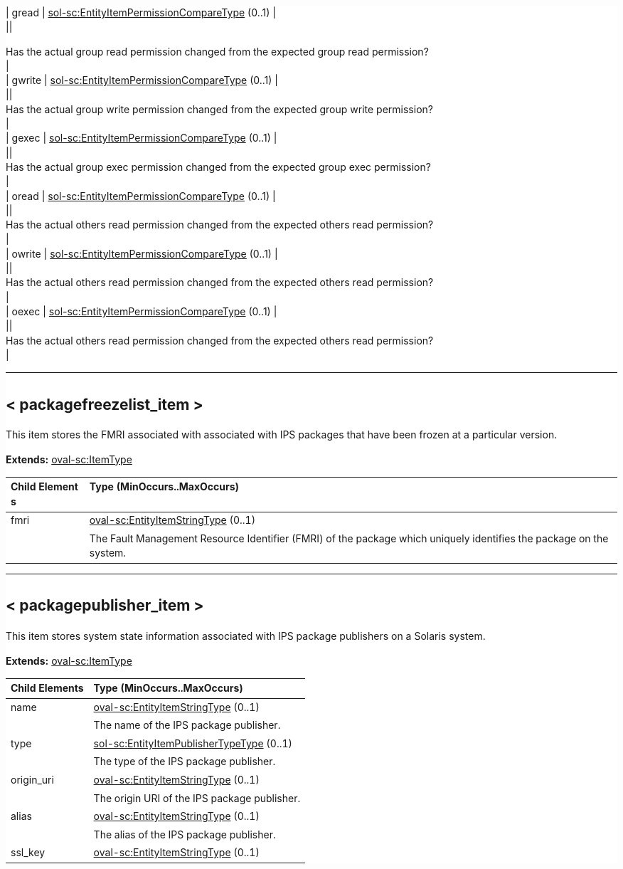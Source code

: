 | gread | [sol-sc:EntityItemPermissionCompareType](#EntityItemPermissionCompareType)  (0..1) |  
||<div>Has the actual group read permission changed from the expected group read permission?</div>|  
| gwrite | [sol-sc:EntityItemPermissionCompareType](#EntityItemPermissionCompareType)  (0..1) |  
||<div>Has the actual group write permission changed from the expected group write permission?</div>|  
| gexec | [sol-sc:EntityItemPermissionCompareType](#EntityItemPermissionCompareType)  (0..1) |  
||<div>Has the actual group exec permission changed from the expected group exec permission?</div>|  
| oread | [sol-sc:EntityItemPermissionCompareType](#EntityItemPermissionCompareType)  (0..1) |  
||<div>Has the actual others read permission changed from the expected others read permission?</div>|  
| owrite | [sol-sc:EntityItemPermissionCompareType](#EntityItemPermissionCompareType)  (0..1) |  
||<div>Has the actual others read permission changed from the expected others read permission?</div>|  
| oexec | [sol-sc:EntityItemPermissionCompareType](#EntityItemPermissionCompareType)  (0..1) |  
||<div>Has the actual others read permission changed from the expected others read permission?</div>|  
  
______________
  
## <a name="packagefreezelist_item"></a>< packagefreezelist_item >

This item stores the FMRI associated with associated with IPS packages that have been frozen at a particular version.

**Extends:** [oval-sc:ItemType](oval-system-characteristics-schema.md#ItemType) 

| Child Elements | Type (MinOccurs..MaxOccurs) |  
|:-------------- |:--------------------------- |  
| fmri | [oval-sc:EntityItemStringType](oval-system-characteristics-schema.md#EntityItemStringType)  (0..1) |  
||<div>The Fault Management Resource Identifier (FMRI) of the package which uniquely identifies the package on the system.</div>|  
  
______________
  
## <a name="packagepublisher_item"></a>< packagepublisher_item >

This item stores system state information associated with IPS package publishers on a Solaris system.

**Extends:** [oval-sc:ItemType](oval-system-characteristics-schema.md#ItemType) 

| Child Elements | Type (MinOccurs..MaxOccurs) |  
|:-------------- |:--------------------------- |  
| name | [oval-sc:EntityItemStringType](oval-system-characteristics-schema.md#EntityItemStringType)  (0..1) |  
||<div>The name of the IPS package publisher.</div>|  
| type | [sol-sc:EntityItemPublisherTypeType](#EntityItemPublisherTypeType)  (0..1) |  
||<div>The type of the IPS package publisher.</div>|  
| origin_uri | [oval-sc:EntityItemStringType](oval-system-characteristics-schema.md#EntityItemStringType)  (0..1) |  
||<div>The origin URI of the IPS package publisher.</div>|  
| alias | [oval-sc:EntityItemStringType](oval-system-characteristics-schema.md#EntityItemStringType)  (0..1) |  
||<div>The alias of the IPS package publisher.</div>|  
| ssl_key | [oval-sc:EntityItemStringType](oval-system-characteristics-schema.md#EntityItemStringType)  (0..1) |  